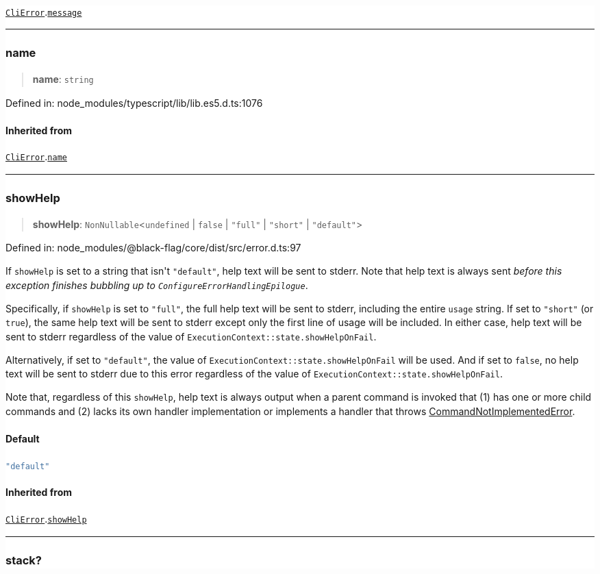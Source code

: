 [`CliError`](CliError.md).[`message`](CliError.md#message-1)

***

### name

> **name**: `string`

Defined in: node\_modules/typescript/lib/lib.es5.d.ts:1076

#### Inherited from

[`CliError`](CliError.md).[`name`](CliError.md#name)

***

### showHelp

> **showHelp**: `NonNullable`\<`undefined` \| `false` \| `"full"` \| `"short"` \| `"default"`\>

Defined in: node\_modules/@black-flag/core/dist/src/error.d.ts:97

If `showHelp` is set to a string that isn't `"default"`, help text will be
sent to stderr. Note that help text is always sent _before this exception
finishes bubbling up to `ConfigureErrorHandlingEpilogue`_.

Specifically, if `showHelp` is set to `"full"`, the full help text will be
sent to stderr, including the entire `usage` string. If set to `"short"`
(or `true`), the same help text will be sent to stderr except only the
first line of usage will be included. In either case, help text will be
sent to stderr regardless of the value of
`ExecutionContext::state.showHelpOnFail`.

Alternatively, if set to `"default"`, the value of
`ExecutionContext::state.showHelpOnFail` will be used. And if set to
`false`, no help text will be sent to stderr due to this error regardless
of the value of `ExecutionContext::state.showHelpOnFail`.

Note that, regardless of this `showHelp`, help text is always output when a
parent command is invoked that (1) has one or more child commands and (2)
lacks its own handler implementation or implements a handler that throws
[CommandNotImplementedError](CommandNotImplementedError.md).

#### Default

```ts
"default"
```

#### Inherited from

[`CliError`](CliError.md).[`showHelp`](CliError.md#showhelp)

***

### stack?
